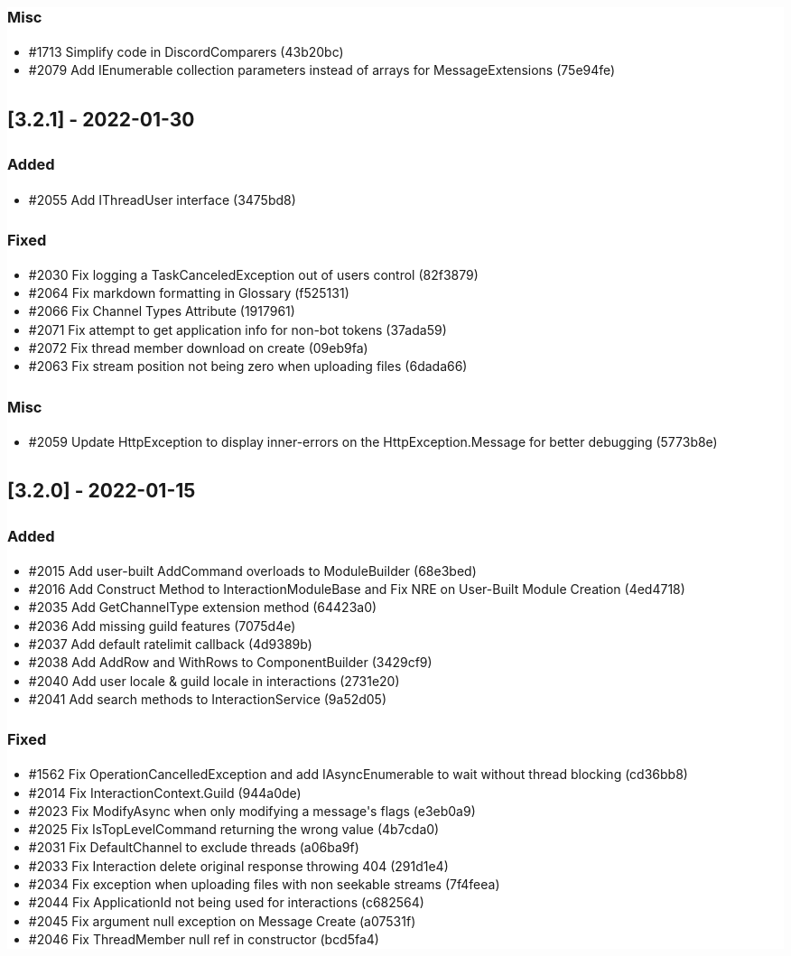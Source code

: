 ### Misc

- #1713 Simplify code in DiscordComparers (43b20bc)
- #2079 Add IEnumerable collection parameters instead of arrays for MessageExtensions (75e94fe)

## [3.2.1] - 2022-01-30

### Added

- #2055 Add IThreadUser interface (3475bd8)

### Fixed

- #2030 Fix logging a TaskCanceledException out of users control (82f3879)
- #2064 Fix markdown formatting in Glossary (f525131)
- #2066 Fix Channel Types Attribute (1917961)
- #2071 Fix attempt to get application info for non-bot tokens (37ada59)
- #2072 Fix thread member download on create (09eb9fa)
- #2063 Fix stream position not being zero when uploading files (6dada66)

### Misc

- #2059 Update HttpException to display inner-errors on the HttpException.Message for better debugging (5773b8e)

## [3.2.0] - 2022-01-15

### Added

- #2015 Add user-built AddCommand overloads to ModuleBuilder (68e3bed)
- #2016 Add Construct Method to InteractionModuleBase and Fix NRE on User-Built Module Creation (4ed4718)
- #2035 Add GetChannelType extension method (64423a0)
- #2036 Add missing guild features (7075d4e)
- #2037 Add default ratelimit callback (4d9389b)
- #2038 Add AddRow and WithRows to ComponentBuilder (3429cf9)
- #2040 Add user locale & guild locale in interactions (2731e20)
- #2041 Add search methods to InteractionService (9a52d05)

### Fixed

- #1562 Fix OperationCancelledException and add IAsyncEnumerable to wait without thread blocking (cd36bb8)
- #2014 Fix InteractionContext.Guild (944a0de)
- #2023 Fix ModifyAsync when only modifying a message's flags (e3eb0a9)
- #2025 Fix IsTopLevelCommand returning the wrong value (4b7cda0)
- #2031 Fix DefaultChannel to exclude threads (a06ba9f)
- #2033 Fix Interaction delete original response throwing 404 (291d1e4)
- #2034 Fix exception when uploading files with non seekable streams (7f4feea)
- #2044 Fix ApplicationId not being used for interactions (c682564)
- #2045 Fix argument null exception on Message Create (a07531f)
- #2046 Fix ThreadMember null ref in constructor (bcd5fa4)
